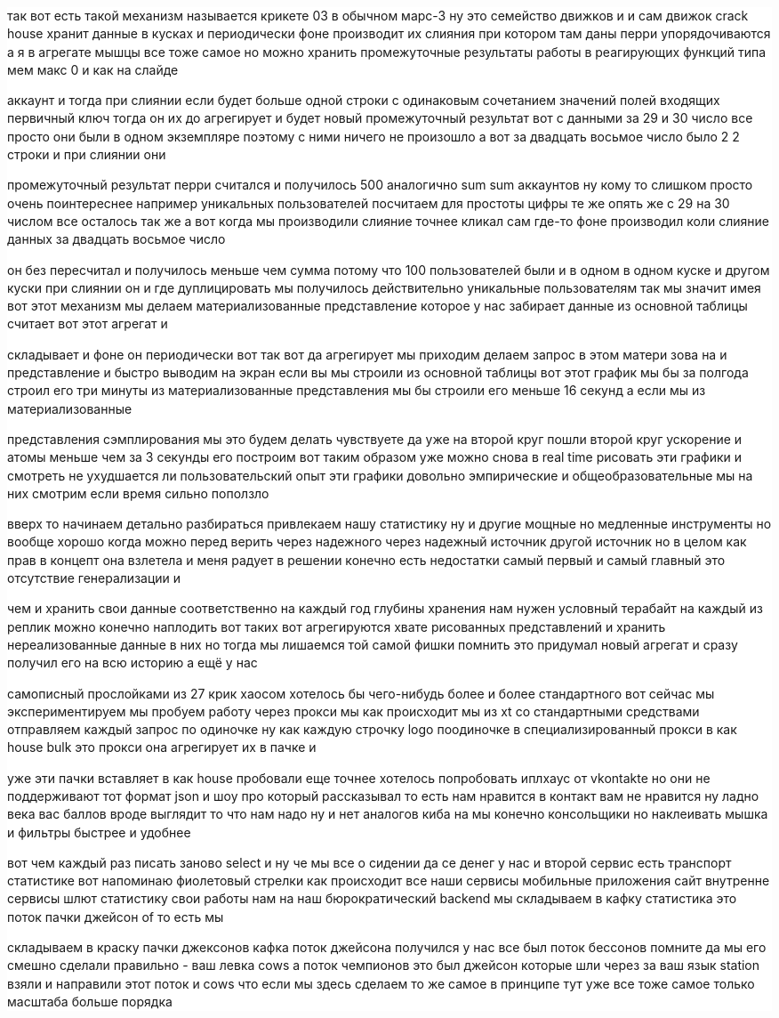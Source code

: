 так вот есть такой механизм называется крикете 03 в обычном марс-3 ну это семейство движков и и сам движок crack house хранит данные в кусках и периодически фоне производит их слияния при котором там даны перри упорядочиваются а я в агрегате мышцы все тоже самое но можно хранить промежуточные результаты работы в реагирующих функций типа мем макс 0 и как на слайде 

аккаунт и тогда при слиянии если будет больше одной строки с одинаковым сочетанием значений полей входящих первичный ключ тогда он их до агрегирует и будет новый промежуточный результат вот с данными за 29 и 30 число все просто они были в одном экземпляре поэтому с ними ничего не произошло а вот за двадцать восьмое число было 2 2 строки и при слиянии они 

промежуточный результат перри считался и получилось 500 аналогично sum sum аккаунтов ну кому то слишком просто очень поинтереснее например уникальных пользователей посчитаем для простоты цифры те же опять же с 29 на 30 числом все осталось так же а вот когда мы производили слияние точнее кликал сам где-то фоне производил коли слияние данных за двадцать восьмое число 

он без пересчитал и получилось меньше чем сумма потому что 100 пользователей были и в одном в одном куске и другом куски при слиянии он и где дуплицировать мы получилось действительно уникальные пользователям так мы значит имея вот этот механизм мы делаем материализованные представление которое у нас забирает данные из основной таблицы считает вот этот агрегат и 

складывает и фоне он периодически вот так вот да агрегирует мы приходим делаем запрос в этом матери зова на и представление и быстро выводим на экран если вы мы строили из основной таблицы вот этот график мы бы за полгода строил его три минуты из материализованные представления мы бы строили его меньше 16 секунд а если мы из материализованные 

представления сэмплирования мы это будем делать чувствуете да уже на второй круг пошли второй круг ускорение и атомы меньше чем за 3 секунды его построим вот таким образом уже можно снова в real time рисовать эти графики и смотреть не ухудшается ли пользовательский опыт эти графики довольно эмпирические и общеобразовательные мы на них смотрим если время сильно поползло 

вверх то начинаем детально разбираться привлекаем нашу статистику ну и другие мощные но медленные инструменты но вообще хорошо когда можно перед верить через надежного через надежный источник другой источник но в целом как прав в концепт она взлетела и меня радует в решении конечно есть недостатки самый первый и самый главный это отсутствие генерализации и 

чем и хранить свои данные соответственно на каждый год глубины хранения нам нужен условный терабайт на каждый из реплик можно конечно наплодить вот таких вот агрегируются хвате рисованных представлений и хранить нереализованные данные в них но тогда мы лишаемся той самой фишки помнить это придумал новый агрегат и сразу получил его на всю историю а ещё у нас 

самописный прослойками из 27 крик хаосом хотелось бы чего-нибудь более и более стандартного вот сейчас мы экспериментируем мы пробуем работу через прокси мы как происходит мы из xt со стандартными средствами отправляем каждый запрос по одиночке ну как каждую строчку logo поодиночке в специализированный прокси в как house bulk это прокси она агрегирует их в пачке и 

уже эти пачки вставляет в как house пробовали еще точнее хотелось попробовать иплхаус от vkontakte но они не поддерживают тот формат json и шоу про который рассказывал то есть нам нравится в контакт вам не нравится ну ладно века вас баллов вроде выглядит то что нам надо ну и нет аналогов киба на мы конечно консольщики но наклеивать мышка и фильтры быстрее и удобнее 

вот чем каждый раз писать заново select и ну че мы все о сидении да се денег у нас и второй сервис есть транспорт статистике вот напоминаю фиолетовый стрелки как происходит все наши сервисы мобильные приложения сайт внутренне сервисы шлют статистику свои работы нам на наш бюрократический backend мы складываем в кафку статистика это поток пачки джейсон of то есть мы 

складываем в краску пачки джексонов кафка поток джейсона получился у нас все был поток бессонов помните да мы его смешно сделали правильно - ваш левка cows а поток чемпионов это был джейсон которые шли через за ваш язык station взяли и направили этот поток и cows что если мы здесь сделаем то же самое в принципе тут уже все тоже самое только масштаба больше порядка 
